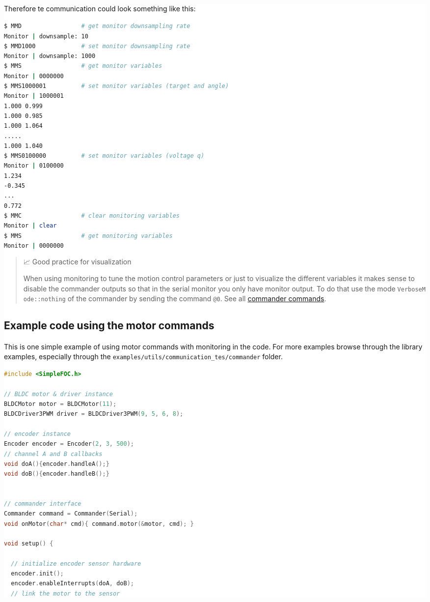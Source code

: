 Therefore te communication could look something like this:
```sh
$ MMD                 # get monitor downsampling rate
Monitor | downsample: 10 
$ MMD1000             # set monitor downsampling rate
Monitor | downsample: 1000 
$ MMS                 # get monitor variables
Monitor | 0000000
$ MMS1000001          # set monitor variables (target and angle)
Monitor | 1000001
1.000 0.999
1.000 0.985
1.000 1.064
.....
1.000 1.040
$ MMS0100000          # set monitor variables (voltage q)
Monitor | 0100000
1.234
-0.345
...
0.772
$ MMC                 # clear monitoring variables
Monitor | clear
$ MMS                 # get monitoring variables
Monitor | 0000000
```

<blockquote class="info"><p class="heading">📈 Good practice for visualization</p>
When using monitoring to tune the motion control parameters or just to visualize the different variables it makes sense to disable the commander outputs so that in the serial monitor you only have monitor output. To do that use the mode <code class="highlighter-rouge">VerboseMode::nothing</code> of the commander by sending the command <code class="highlighter-rouge">@0</code>. See all <a href="#commander-commands">commander commands</a>.
</blockquote>


## Example code using the motor commands
This is one simple example of using motor commands with monitoring in the code. For more examples browse through the library examples, especially through the `examples/utils/communication_tes/commander` folder.
```cpp
#include <SimpleFOC.h>

// BLDC motor & driver instance
BLDCMotor motor = BLDCMotor(11);
BLDCDriver3PWM driver = BLDCDriver3PWM(9, 5, 6, 8);

// encoder instance
Encoder encoder = Encoder(2, 3, 500);
// channel A and B callbacks
void doA(){encoder.handleA();}
void doB(){encoder.handleB();}


// commander interface
Commander command = Commander(Serial);
void onMotor(char* cmd){ command.motor(&motor, cmd); }

void setup() {

  // initialize encoder sensor hardware
  encoder.init();
  encoder.enableInterrupts(doA, doB); 
  // link the motor to the sensor
```